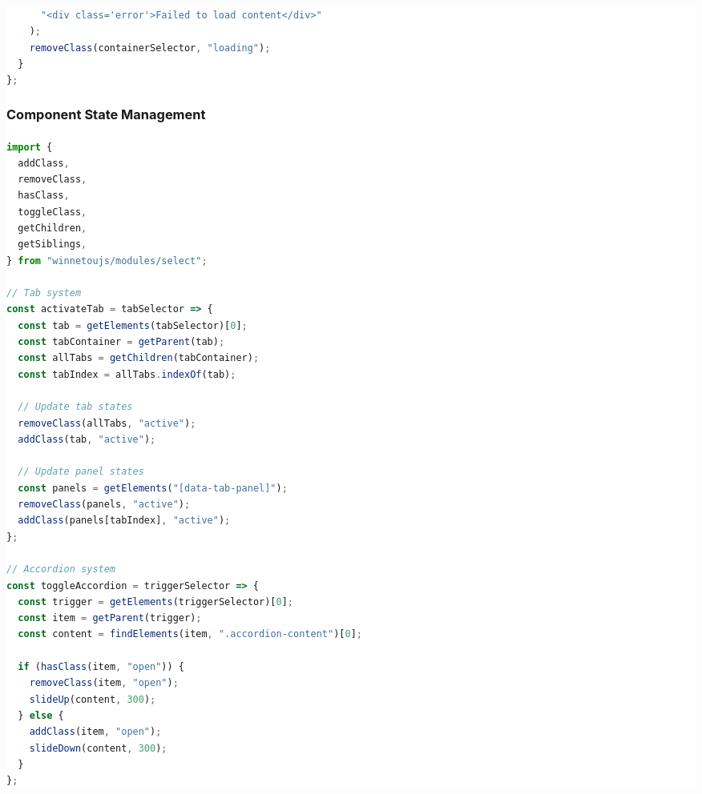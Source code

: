 ```javascript
      "<div class='error'>Failed to load content</div>"
    );
    removeClass(containerSelector, "loading");
  }
};
```

### Component State Management

```javascript
import {
  addClass,
  removeClass,
  hasClass,
  toggleClass,
  getChildren,
  getSiblings,
} from "winnetoujs/modules/select";

// Tab system
const activateTab = tabSelector => {
  const tab = getElements(tabSelector)[0];
  const tabContainer = getParent(tab);
  const allTabs = getChildren(tabContainer);
  const tabIndex = allTabs.indexOf(tab);

  // Update tab states
  removeClass(allTabs, "active");
  addClass(tab, "active");

  // Update panel states
  const panels = getElements("[data-tab-panel]");
  removeClass(panels, "active");
  addClass(panels[tabIndex], "active");
};

// Accordion system
const toggleAccordion = triggerSelector => {
  const trigger = getElements(triggerSelector)[0];
  const item = getParent(trigger);
  const content = findElements(item, ".accordion-content")[0];

  if (hasClass(item, "open")) {
    removeClass(item, "open");
    slideUp(content, 300);
  } else {
    addClass(item, "open");
    slideDown(content, 300);
  }
};
```
